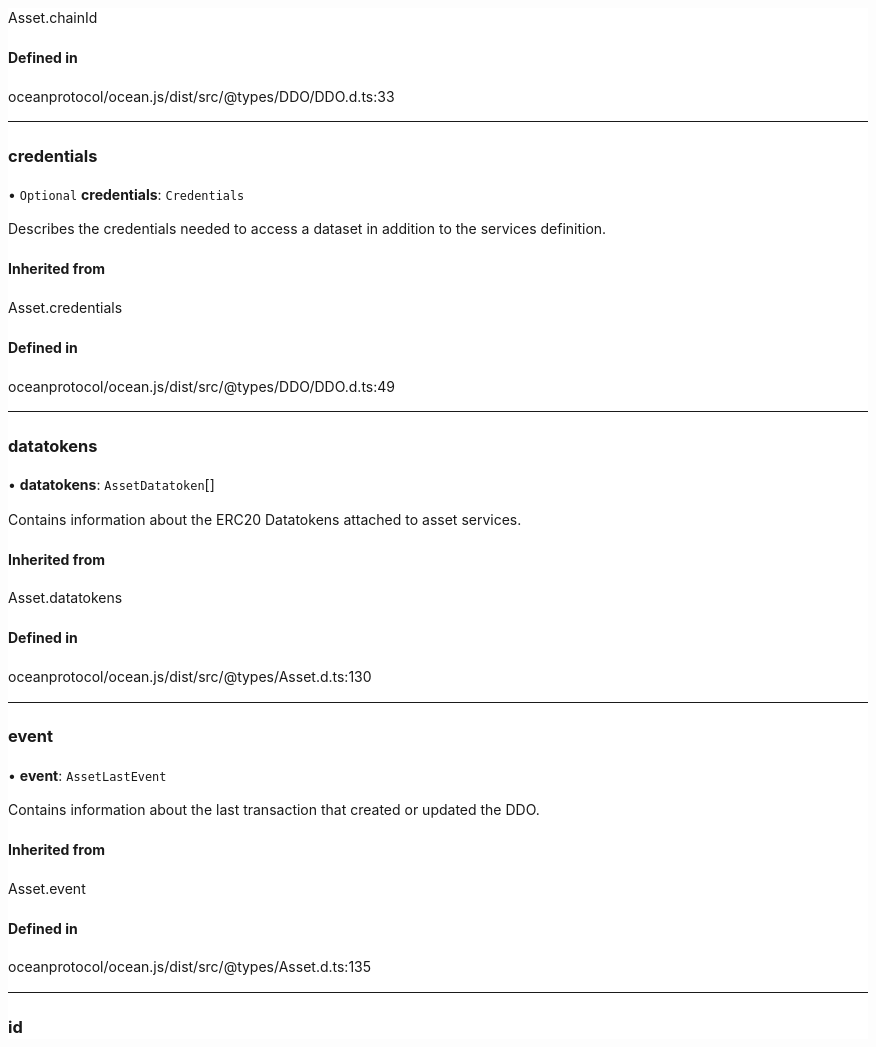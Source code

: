 Asset.chainId

#### Defined in

oceanprotocol/ocean.js/dist/src/@types/DDO/DDO.d.ts:33

___

### credentials

• `Optional` **credentials**: `Credentials`

Describes the credentials needed to access a dataset
in addition to the services definition.

#### Inherited from

Asset.credentials

#### Defined in

oceanprotocol/ocean.js/dist/src/@types/DDO/DDO.d.ts:49

___

### datatokens

• **datatokens**: `AssetDatatoken`[]

Contains information about the ERC20 Datatokens attached to asset services.

#### Inherited from

Asset.datatokens

#### Defined in

oceanprotocol/ocean.js/dist/src/@types/Asset.d.ts:130

___

### event

• **event**: `AssetLastEvent`

Contains information about the last transaction that created or updated the DDO.

#### Inherited from

Asset.event

#### Defined in

oceanprotocol/ocean.js/dist/src/@types/Asset.d.ts:135

___

### id
